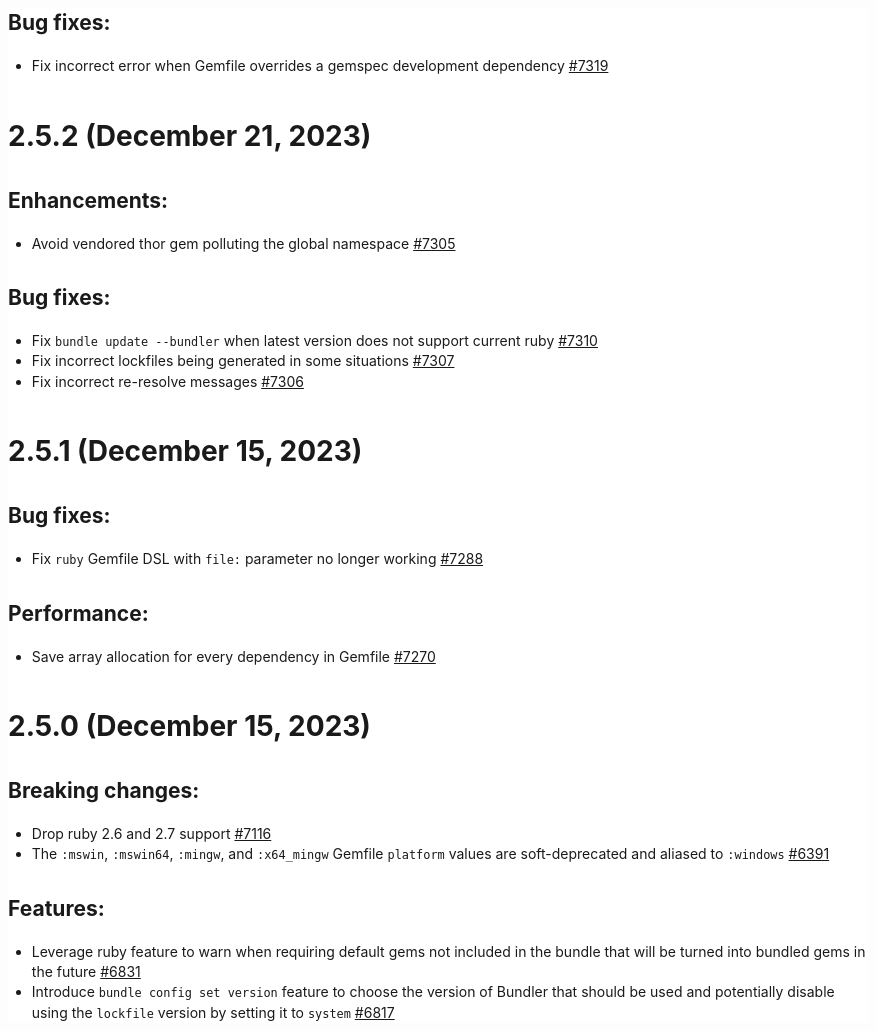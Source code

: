 ## Bug fixes:

- Fix incorrect error when Gemfile overrides a gemspec development dependency
  [#7319](https://github.com/rubygems/rubygems/pull/7319)

# 2.5.2 (December 21, 2023)

## Enhancements:

- Avoid vendored thor gem polluting the global namespace
  [#7305](https://github.com/rubygems/rubygems/pull/7305)

## Bug fixes:

- Fix `bundle update --bundler` when latest version does not support current
  ruby [#7310](https://github.com/rubygems/rubygems/pull/7310)
- Fix incorrect lockfiles being generated in some situations
  [#7307](https://github.com/rubygems/rubygems/pull/7307)
- Fix incorrect re-resolve messages
  [#7306](https://github.com/rubygems/rubygems/pull/7306)

# 2.5.1 (December 15, 2023)

## Bug fixes:

- Fix `ruby` Gemfile DSL with `file:` parameter no longer working
  [#7288](https://github.com/rubygems/rubygems/pull/7288)

## Performance:

- Save array allocation for every dependency in Gemfile
  [#7270](https://github.com/rubygems/rubygems/pull/7270)

# 2.5.0 (December 15, 2023)

## Breaking changes:

- Drop ruby 2.6 and 2.7 support
  [#7116](https://github.com/rubygems/rubygems/pull/7116)
- The `:mswin`, `:mswin64`, `:mingw`, and `:x64_mingw` Gemfile `platform` values
  are soft-deprecated and aliased to `:windows`
  [#6391](https://github.com/rubygems/rubygems/pull/6391)

## Features:

- Leverage ruby feature to warn when requiring default gems not included in the
  bundle that will be turned into bundled gems in the future
  [#6831](https://github.com/rubygems/rubygems/pull/6831)
- Introduce `bundle config set version` feature to choose the version of Bundler
  that should be used and potentially disable using the `lockfile` version by
  setting it to `system` [#6817](https://github.com/rubygems/rubygems/pull/6817)
